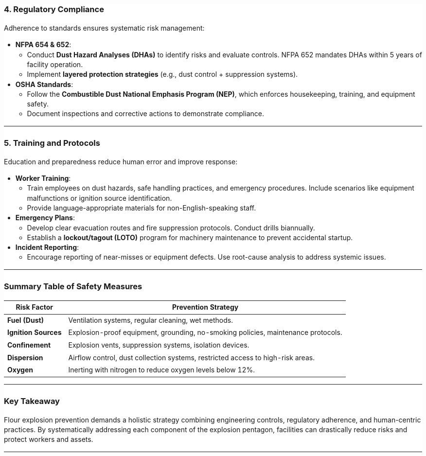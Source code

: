 
### **4. Regulatory Compliance**  
Adherence to standards ensures systematic risk management:  
- **NFPA 654 & 652**:  
  - Conduct **Dust Hazard Analyses (DHAs)** to identify risks and evaluate controls. NFPA 652 mandates DHAs within 5 years of facility operation.  
  - Implement **layered protection strategies** (e.g., dust control + suppression systems).  
- **OSHA Standards**:  
  - Follow the **Combustible Dust National Emphasis Program (NEP)**, which enforces housekeeping, training, and equipment safety.  
  - Document inspections and corrective actions to demonstrate compliance.  

---

### **5. Training and Protocols**  
Education and preparedness reduce human error and improve response:  
- **Worker Training**:  
  - Train employees on dust hazards, safe handling practices, and emergency procedures. Include scenarios like equipment malfunctions or ignition source identification.  
  - Provide language-appropriate materials for non-English-speaking staff.  
- **Emergency Plans**:  
  - Develop clear evacuation routes and fire suppression protocols. Conduct drills biannually.  
  - Establish a **lockout/tagout (LOTO)** program for machinery maintenance to prevent accidental startup.  
- **Incident Reporting**:  
  - Encourage reporting of near-misses or equipment defects. Use root-cause analysis to address systemic issues.  

---

### **Summary Table of Safety Measures**  
| **Risk Factor**       | **Prevention Strategy**                                                                 |  
|-----------------------|----------------------------------------------------------------------------------------|  
| **Fuel (Dust)**        | Ventilation systems, regular cleaning, wet methods.                                     |  
| **Ignition Sources**   | Explosion-proof equipment, grounding, no-smoking policies, maintenance protocols.       |  
| **Confinement**        | Explosion vents, suppression systems, isolation devices.                                |  
| **Dispersion**         | Airflow control, dust collection systems, restricted access to high-risk areas.         |  
| **Oxygen**             | Inerting with nitrogen to reduce oxygen levels below 12%.                              |  

---

### **Key Takeaway**  
Flour explosion prevention demands a holistic strategy combining engineering controls, regulatory adherence, and human-centric practices. By systematically addressing each component of the explosion pentagon, facilities can drastically reduce risks and protect workers and assets.  

---
